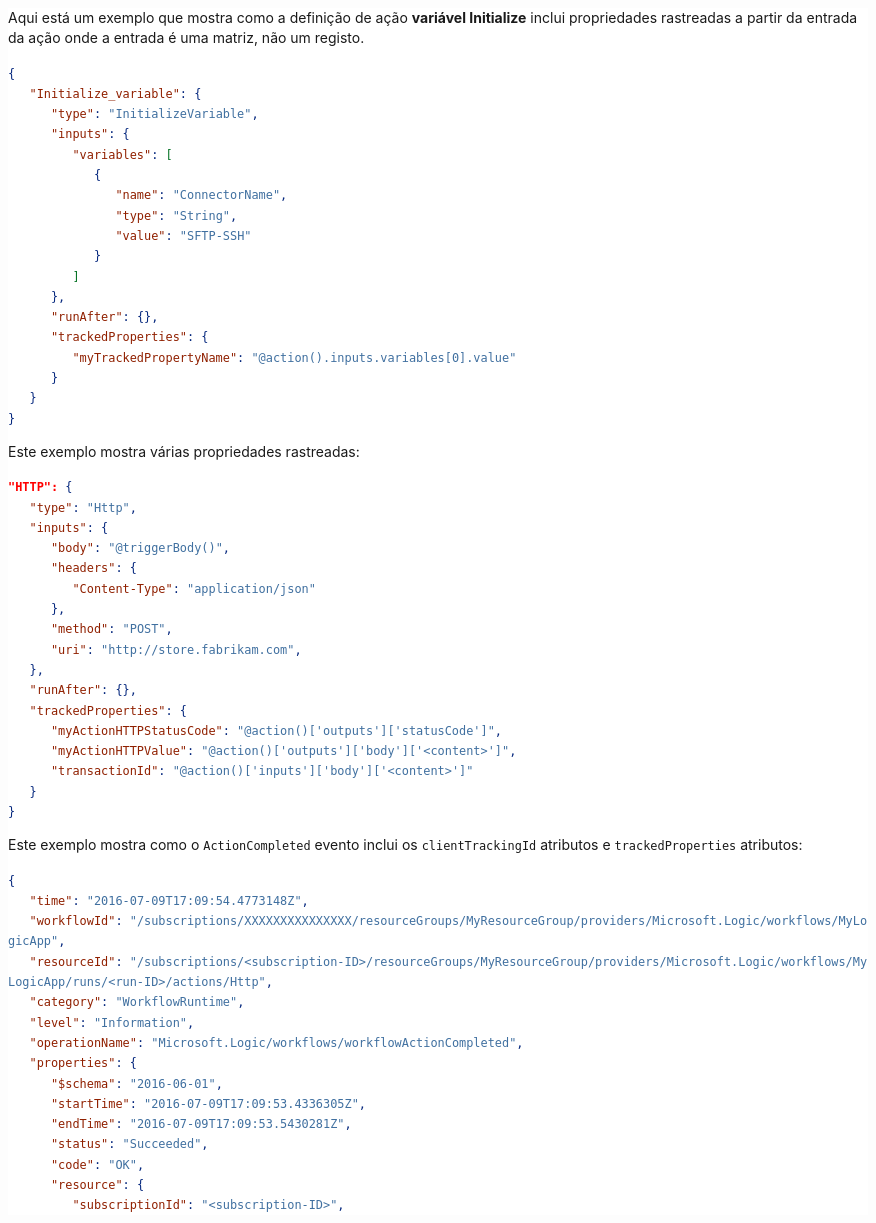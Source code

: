   Aqui está um exemplo que mostra como a definição de ação **variável Initialize** inclui propriedades rastreadas a partir da entrada da ação onde a entrada é uma matriz, não um registo.

  ``` json
  {
     "Initialize_variable": {
        "type": "InitializeVariable",
        "inputs": {
           "variables": [
              {
                 "name": "ConnectorName", 
                 "type": "String", 
                 "value": "SFTP-SSH" 
              }
           ]
        },
        "runAfter": {},
        "trackedProperties": { 
           "myTrackedPropertyName": "@action().inputs.variables[0].value"
        }
     }
  }
  ```

  Este exemplo mostra várias propriedades rastreadas:

  ``` json
  "HTTP": {
     "type": "Http",
     "inputs": {
        "body": "@triggerBody()",
        "headers": {
           "Content-Type": "application/json"
        },
        "method": "POST",
        "uri": "http://store.fabrikam.com",
     },
     "runAfter": {},
     "trackedProperties": {
        "myActionHTTPStatusCode": "@action()['outputs']['statusCode']",
        "myActionHTTPValue": "@action()['outputs']['body']['<content>']",
        "transactionId": "@action()['inputs']['body']['<content>']"
     }
  }
  ```

Este exemplo mostra como o `ActionCompleted` evento inclui os `clientTrackingId` atributos e `trackedProperties` atributos:

```json
{
   "time": "2016-07-09T17:09:54.4773148Z",
   "workflowId": "/subscriptions/XXXXXXXXXXXXXXX/resourceGroups/MyResourceGroup/providers/Microsoft.Logic/workflows/MyLogicApp",
   "resourceId": "/subscriptions/<subscription-ID>/resourceGroups/MyResourceGroup/providers/Microsoft.Logic/workflows/MyLogicApp/runs/<run-ID>/actions/Http",
   "category": "WorkflowRuntime",
   "level": "Information",
   "operationName": "Microsoft.Logic/workflows/workflowActionCompleted",
   "properties": {
      "$schema": "2016-06-01",
      "startTime": "2016-07-09T17:09:53.4336305Z",
      "endTime": "2016-07-09T17:09:53.5430281Z",
      "status": "Succeeded",
      "code": "OK",
      "resource": {
         "subscriptionId": "<subscription-ID>",
```